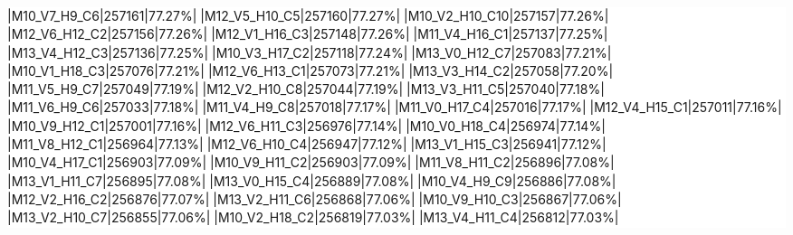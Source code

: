 |M10_V7_H9_C6|257161|77.27%|
|M12_V5_H10_C5|257160|77.27%|
|M10_V2_H10_C10|257157|77.26%|
|M12_V6_H12_C2|257156|77.26%|
|M12_V1_H16_C3|257148|77.26%|
|M11_V4_H16_C1|257137|77.25%|
|M13_V4_H12_C3|257136|77.25%|
|M10_V3_H17_C2|257118|77.24%|
|M13_V0_H12_C7|257083|77.21%|
|M10_V1_H18_C3|257076|77.21%|
|M12_V6_H13_C1|257073|77.21%|
|M13_V3_H14_C2|257058|77.20%|
|M11_V5_H9_C7|257049|77.19%|
|M12_V2_H10_C8|257044|77.19%|
|M13_V3_H11_C5|257040|77.18%|
|M11_V6_H9_C6|257033|77.18%|
|M11_V4_H9_C8|257018|77.17%|
|M11_V0_H17_C4|257016|77.17%|
|M12_V4_H15_C1|257011|77.16%|
|M10_V9_H12_C1|257001|77.16%|
|M12_V6_H11_C3|256976|77.14%|
|M10_V0_H18_C4|256974|77.14%|
|M11_V8_H12_C1|256964|77.13%|
|M12_V6_H10_C4|256947|77.12%|
|M13_V1_H15_C3|256941|77.12%|
|M10_V4_H17_C1|256903|77.09%|
|M10_V9_H11_C2|256903|77.09%|
|M11_V8_H11_C2|256896|77.08%|
|M13_V1_H11_C7|256895|77.08%|
|M13_V0_H15_C4|256889|77.08%|
|M10_V4_H9_C9|256886|77.08%|
|M12_V2_H16_C2|256876|77.07%|
|M13_V2_H11_C6|256868|77.06%|
|M10_V9_H10_C3|256867|77.06%|
|M13_V2_H10_C7|256855|77.06%|
|M10_V2_H18_C2|256819|77.03%|
|M13_V4_H11_C4|256812|77.03%|